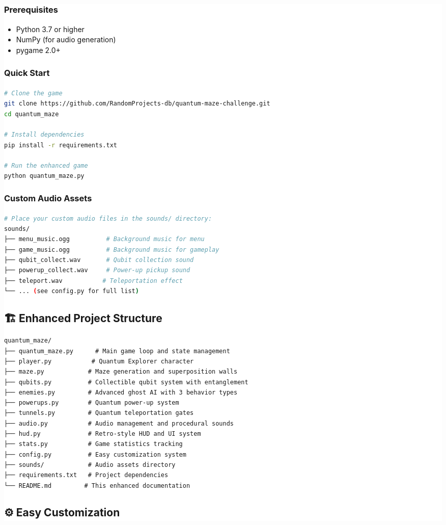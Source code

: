 ### Prerequisites
- Python 3.7 or higher
- NumPy (for audio generation)
- pygame 2.0+

### Quick Start
```bash
# Clone the game
git clone https://github.com/RandomProjects-db/quantum-maze-challenge.git
cd quantum_maze

# Install dependencies
pip install -r requirements.txt

# Run the enhanced game
python quantum_maze.py
```

### Custom Audio Assets
```bash
# Place your custom audio files in the sounds/ directory:
sounds/
├── menu_music.ogg          # Background music for menu
├── game_music.ogg          # Background music for gameplay
├── qubit_collect.wav       # Qubit collection sound
├── powerup_collect.wav     # Power-up pickup sound
├── teleport.wav           # Teleportation effect
└── ... (see config.py for full list)
```

## 🏗️ Enhanced Project Structure

```
quantum_maze/
├── quantum_maze.py      # Main game loop and state management
├── player.py           # Quantum Explorer character
├── maze.py            # Maze generation and superposition walls
├── qubits.py          # Collectible qubit system with entanglement
├── enemies.py         # Advanced ghost AI with 3 behavior types
├── powerups.py        # Quantum power-up system
├── tunnels.py         # Quantum teleportation gates
├── audio.py           # Audio management and procedural sounds
├── hud.py             # Retro-style HUD and UI system
├── stats.py           # Game statistics tracking
├── config.py          # Easy customization system
├── sounds/            # Audio assets directory
├── requirements.txt   # Project dependencies
└── README.md         # This enhanced documentation
```

## ⚙️ Easy Customization
